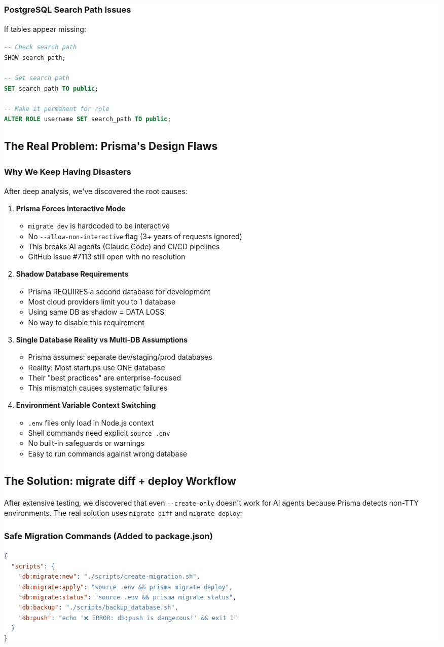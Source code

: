 ### PostgreSQL Search Path Issues

If tables appear missing:
```sql
-- Check search path
SHOW search_path;

-- Set search path
SET search_path TO public;

-- Make it permanent for role
ALTER ROLE username SET search_path TO public;
```

## The Real Problem: Prisma's Design Flaws

### Why We Keep Having Disasters

After deep analysis, we've discovered the root causes:

1. **Prisma Forces Interactive Mode**
   - `migrate dev` is hardcoded to be interactive
   - No `--allow-non-interactive` flag (3+ years of requests ignored)
   - This breaks AI agents (Claude Code) and CI/CD pipelines
   - GitHub issue #7113 still open with no resolution

2. **Shadow Database Requirements**
   - Prisma REQUIRES a second database for development
   - Most cloud providers limit you to 1 database
   - Using same DB as shadow = DATA LOSS
   - No way to disable this requirement

3. **Single Database Reality vs Multi-DB Assumptions**
   - Prisma assumes: separate dev/staging/prod databases
   - Reality: Most startups use ONE database
   - Their "best practices" are enterprise-focused
   - This mismatch causes systematic failures

4. **Environment Variable Context Switching**
   - `.env` files only load in Node.js context
   - Shell commands need explicit `source .env`
   - No built-in safeguards or warnings
   - Easy to run commands against wrong database

## The Solution: migrate diff + deploy Workflow

After extensive testing, we discovered that even `--create-only` doesn't work for AI agents because Prisma detects non-TTY environments. The real solution uses `migrate diff` and `migrate deploy`:

### Safe Migration Commands (Added to package.json)

```json
{
  "scripts": {
    "db:migrate:new": "./scripts/create-migration.sh",
    "db:migrate:apply": "source .env && prisma migrate deploy",
    "db:migrate:status": "source .env && prisma migrate status",
    "db:backup": "./scripts/backup_database.sh",
    "db:push": "echo '❌ ERROR: db:push is dangerous!' && exit 1"
  }
}
```
